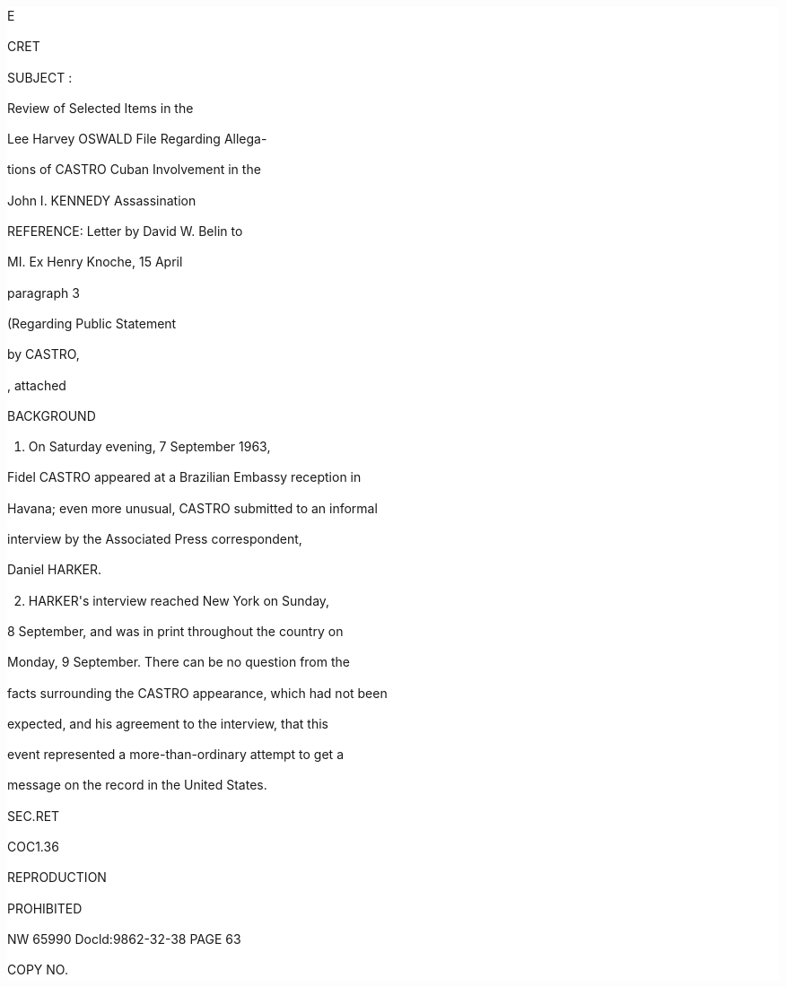 E

CRET

SUBJECT :

Review of Selected Items in the

Lee Harvey OSWALD File Regarding Allega-

tions of CASTRO Cuban Involvement in the

John I. KENNEDY Assassination

REFERENCE: Letter by David W. Belin to

MI. Ex Henry Knoche, 15 April

paragraph 3

(Regarding Public Statement

by CASTRO,

, attached

BACKGROUND

1. On Saturday evening, 7 September 1963,

Fidel CASTRO appeared at a Brazilian Embassy reception in

Havana; even more unusual, CASTRO submitted to an informal

interview by the Associated Press correspondent,

Daniel HARKER.

2. HARKER's interview reached New York on Sunday,

8 September, and was in print throughout the country on

Monday, 9 September. There can be no question from the

facts surrounding the CASTRO appearance, which had not been

expected, and his agreement to the interview, that this

event represented a more-than-ordinary attempt to get a

message on the record in the United States.

SEC.RET

COC1.36

REPRODUCTION

PROHIBITED

NW 65990 Docld:9862-32-38
PAGE 63

COPY NO.
